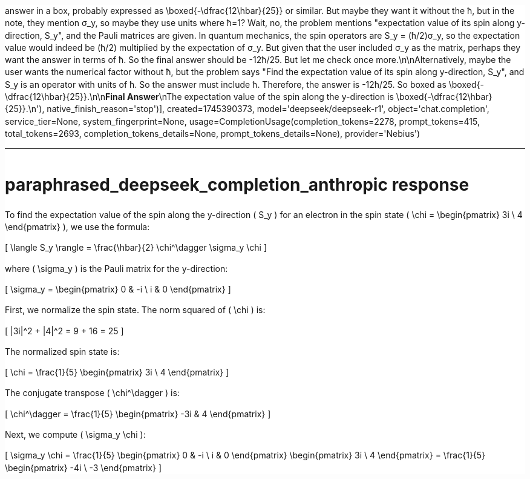answer in a box, probably expressed as \\boxed{-\\dfrac{12\\hbar}{25}} or similar. But maybe they want it without the ħ, but in the note, they mention σ_y, so maybe they use units where ħ=1? Wait, no, the problem mentions "expectation value of its spin along y-direction, S_y", and the Pauli matrices are given. In quantum mechanics, the spin operators are S_y = (ħ/2)σ_y, so the expectation value would indeed be (ħ/2) multiplied by the expectation of σ_y. But given that the user included σ_y as the matrix, perhaps they want the answer in terms of ħ. So the final answer should be -12ħ/25. But let me check once more.\n\nAlternatively, maybe the user wants the numerical factor without ħ, but the problem says "Find the expectation value of its spin along y-direction, S_y", and S_y is an operator with units of ħ. So the answer must include ħ. Therefore, the answer is -12ħ/25. So boxed as \\boxed{-\\dfrac{12\\hbar}{25}}.\n\n**Final Answer**\nThe expectation value of the spin along the y-direction is \\boxed{-\\dfrac{12\\hbar}{25}}.\n'), native_finish_reason='stop')], created=1745390373, model='deepseek/deepseek-r1', object='chat.completion', service_tier=None, system_fingerprint=None, usage=CompletionUsage(completion_tokens=2278, prompt_tokens=415, total_tokens=2693, completion_tokens_details=None, prompt_tokens_details=None), provider='Nebius')

---

# paraphrased_deepseek_completion_anthropic response

To find the expectation value of the spin along the y-direction \( S_y \) for an electron in the spin state \( \chi = \begin{pmatrix} 3i \\ 4 \end{pmatrix} \), we use the formula:

\[
\langle S_y \rangle = \frac{\hbar}{2} \chi^\dagger \sigma_y \chi
\]

where \( \sigma_y \) is the Pauli matrix for the y-direction:

\[
\sigma_y = \begin{pmatrix} 0 & -i \\ i & 0 \end{pmatrix}
\]

First, we normalize the spin state. The norm squared of \( \chi \) is:

\[
|3i|^2 + |4|^2 = 9 + 16 = 25
\]

The normalized spin state is:

\[
\chi = \frac{1}{5} \begin{pmatrix} 3i \\ 4 \end{pmatrix}
\]

The conjugate transpose \( \chi^\dagger \) is:

\[
\chi^\dagger = \frac{1}{5} \begin{pmatrix} -3i & 4 \end{pmatrix}
\]

Next, we compute \( \sigma_y \chi \):

\[
\sigma_y \chi = \frac{1}{5} \begin{pmatrix} 0 & -i \\ i & 0 \end{pmatrix} \begin{pmatrix} 3i \\ 4 \end{pmatrix} = \frac{1}{5} \begin{pmatrix} -4i \\ -3 \end{pmatrix}
\]
